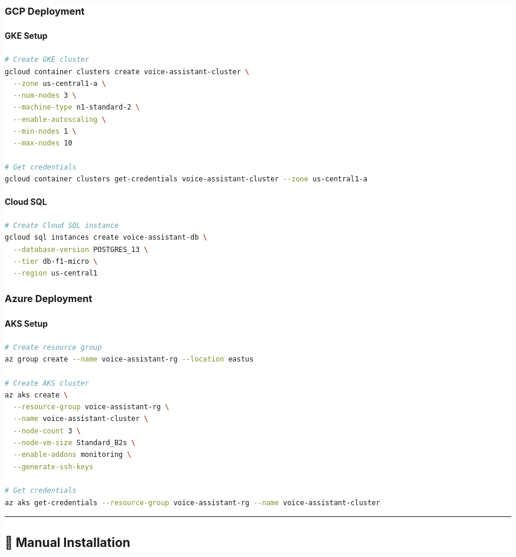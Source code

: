 ### GCP Deployment

#### GKE Setup

```bash
# Create GKE cluster
gcloud container clusters create voice-assistant-cluster \
  --zone us-central1-a \
  --num-nodes 3 \
  --machine-type n1-standard-2 \
  --enable-autoscaling \
  --min-nodes 1 \
  --max-nodes 10

# Get credentials
gcloud container clusters get-credentials voice-assistant-cluster --zone us-central1-a
```

#### Cloud SQL

```bash
# Create Cloud SQL instance
gcloud sql instances create voice-assistant-db \
  --database-version POSTGRES_13 \
  --tier db-f1-micro \
  --region us-central1
```

### Azure Deployment

#### AKS Setup

```bash
# Create resource group
az group create --name voice-assistant-rg --location eastus

# Create AKS cluster
az aks create \
  --resource-group voice-assistant-rg \
  --name voice-assistant-cluster \
  --node-count 3 \
  --node-vm-size Standard_B2s \
  --enable-addons monitoring \
  --generate-ssh-keys

# Get credentials
az aks get-credentials --resource-group voice-assistant-rg --name voice-assistant-cluster
```

---

## 🔧 Manual Installation
